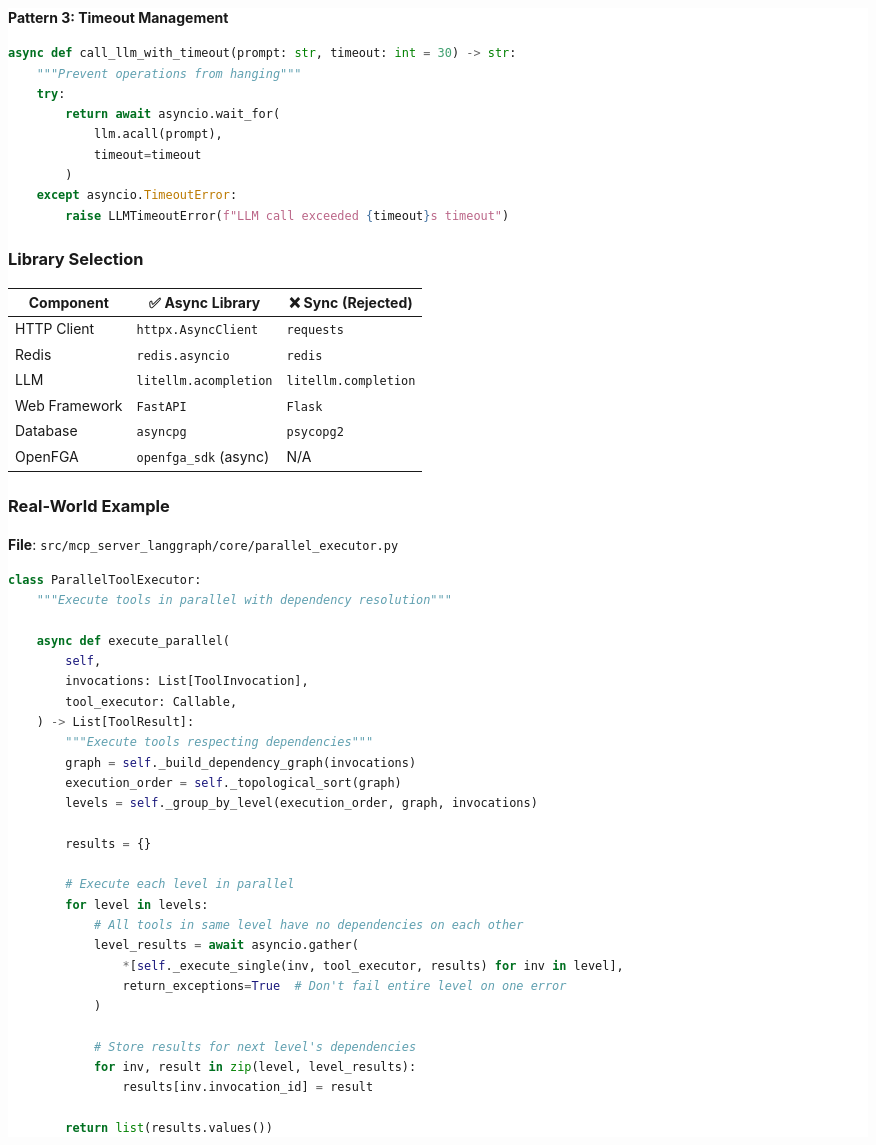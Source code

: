 **Pattern 3: Timeout Management**

```python
async def call_llm_with_timeout(prompt: str, timeout: int = 30) -> str:
    """Prevent operations from hanging"""
    try:
        return await asyncio.wait_for(
            llm.acall(prompt),
            timeout=timeout
        )
    except asyncio.TimeoutError:
        raise LLMTimeoutError(f"LLM call exceeded {timeout}s timeout")
```

### Library Selection

| Component | ✅ Async Library | ❌ Sync (Rejected) |
|-----------|-----------------|-------------------|
| HTTP Client | `httpx.AsyncClient` | `requests` |
| Redis | `redis.asyncio` | `redis` |
| LLM | `litellm.acompletion` | `litellm.completion` |
| Web Framework | `FastAPI` | `Flask` |
| Database | `asyncpg` | `psycopg2` |
| OpenFGA | `openfga_sdk` (async) | N/A |

### Real-World Example

**File**: `src/mcp_server_langgraph/core/parallel_executor.py`

```python
class ParallelToolExecutor:
    """Execute tools in parallel with dependency resolution"""

    async def execute_parallel(
        self,
        invocations: List[ToolInvocation],
        tool_executor: Callable,
    ) -> List[ToolResult]:
        """Execute tools respecting dependencies"""
        graph = self._build_dependency_graph(invocations)
        execution_order = self._topological_sort(graph)
        levels = self._group_by_level(execution_order, graph, invocations)

        results = {}

        # Execute each level in parallel
        for level in levels:
            # All tools in same level have no dependencies on each other
            level_results = await asyncio.gather(
                *[self._execute_single(inv, tool_executor, results) for inv in level],
                return_exceptions=True  # Don't fail entire level on one error
            )

            # Store results for next level's dependencies
            for inv, result in zip(level, level_results):
                results[inv.invocation_id] = result

        return list(results.values())
```
